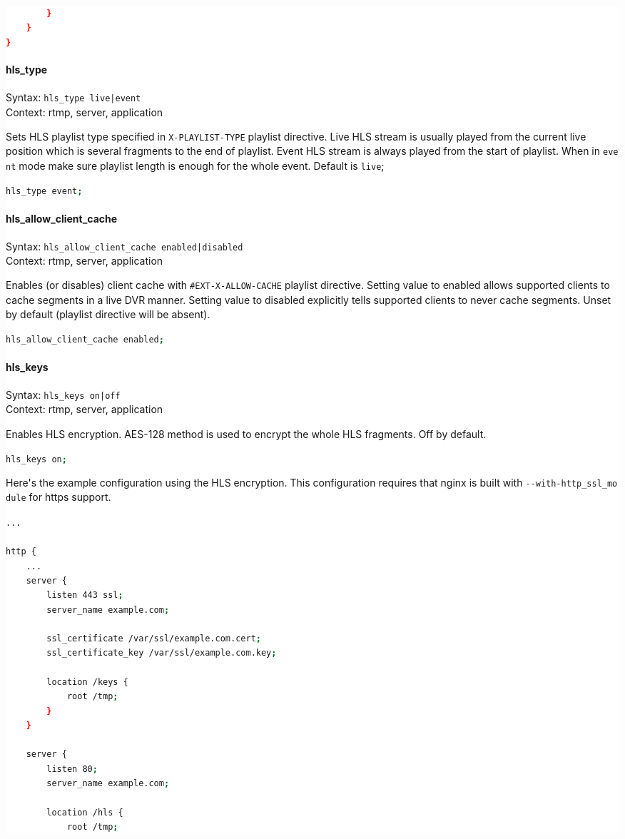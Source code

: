 ```sh
        }
    }
}
```

#### hls_type
Syntax: `hls_type live|event`  
Context: rtmp, server, application  

Sets HLS playlist type specified in `X-PLAYLIST-TYPE` playlist directive.
Live HLS stream is usually played from the current live position which is 
several fragments to the end of playlist. Event HLS stream is always played 
from the start of playlist. When in `event` mode make sure playlist length 
is enough for the whole event. Default is `live`;
```sh
hls_type event;
```

#### hls_allow_client_cache
Syntax: `hls_allow_client_cache enabled|disabled`  
Context: rtmp, server, application  

Enables (or disables) client cache with `#EXT-X-ALLOW-CACHE` playlist
directive.  Setting value to enabled allows supported clients to
cache segments in a live DVR manner.  Setting value to disabled explicitly 
tells supported clients to never cache segments.
Unset by default (playlist directive will be absent).
```sh
hls_allow_client_cache enabled;
```

#### hls_keys
Syntax: `hls_keys on|off`  
Context: rtmp, server, application  

Enables HLS encryption. AES-128 method is used to encrypt the whole HLS fragments.
Off by default.
```sh
hls_keys on;
```

Here's the example configuration using the HLS encryption. This configuration
requires that nginx is built with `--with-http_ssl_module` for https support.
```sh
...

http {
    ...
    server {
        listen 443 ssl;
        server_name example.com;

        ssl_certificate /var/ssl/example.com.cert;
        ssl_certificate_key /var/ssl/example.com.key;

        location /keys {
            root /tmp;
        }
    }

    server {
        listen 80;
        server_name example.com;

        location /hls {
            root /tmp;
```